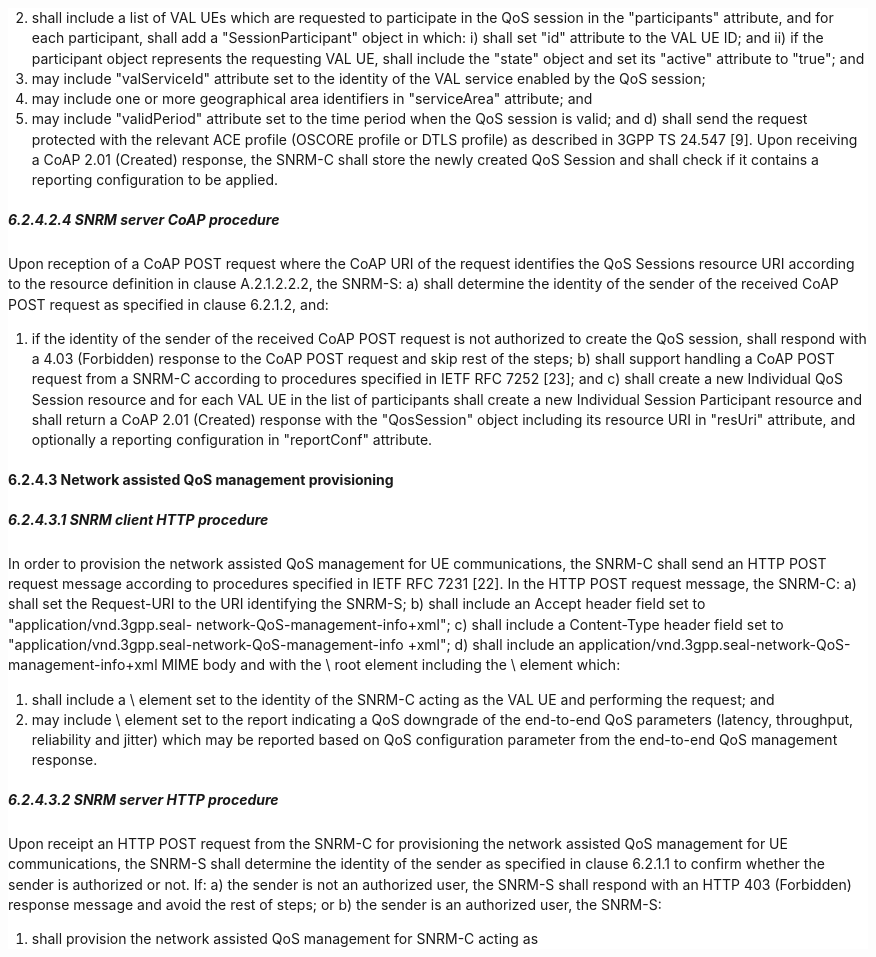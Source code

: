 2) shall include a list of VAL UEs which are requested to participate in the
QoS session in the \"participants\" attribute, and for each participant, shall
add a \"SessionParticipant\" object in which:
i) shall set \"id\" attribute to the VAL UE ID; and
ii) if the participant object represents the requesting VAL UE, shall include
the \"state\" object and set its \"active\" attribute to \"true\"; and
3) may include \"valServiceId\" attribute set to the identity of the VAL
service enabled by the QoS session;
4) may include one or more geographical area identifiers in \"serviceArea\"
attribute; and
5) may include \"validPeriod\" attribute set to the time period when the QoS
session is valid; and
d) shall send the request protected with the relevant ACE profile (OSCORE
profile or DTLS profile) as described in 3GPP TS 24.547 [9].
Upon receiving a CoAP 2.01 (Created) response, the SNRM-C shall store the
newly created QoS Session and shall check if it contains a reporting
configuration to be applied.
##### 6.2.4.2.4 SNRM server CoAP procedure
Upon reception of a CoAP POST request where the CoAP URI of the request
identifies the QoS Sessions resource URI according to the resource definition
in clause A.2.1.2.2.2, the SNRM-S:
a) shall determine the identity of the sender of the received CoAP POST
request as specified in clause 6.2.1.2, and:
1) if the identity of the sender of the received CoAP POST request is not
authorized to create the QoS session, shall respond with a 4.03 (Forbidden)
response to the CoAP POST request and skip rest of the steps;
b) shall support handling a CoAP POST request from a SNRM-C according to
procedures specified in IETF RFC 7252 [23]; and
c) shall create a new Individual QoS Session resource and for each VAL UE in
the list of participants shall create a new Individual Session Participant
resource and shall return a CoAP 2.01 (Created) response with the
\"QosSession\" object including its resource URI in \"resUri\" attribute, and
optionally a reporting configuration in \"reportConf\" attribute.
#### 6.2.4.3 Network assisted QoS management provisioning
##### 6.2.4.3.1 SNRM client HTTP procedure
In order to provision the network assisted QoS management for UE
communications, the SNRM-C shall send an HTTP POST request message according
to procedures specified in IETF RFC 7231 [22]. In the HTTP POST request
message, the SNRM-C:
a) shall set the Request-URI to the URI identifying the SNRM-S;
b) shall include an Accept header field set to \"application/vnd.3gpp.seal-
network-QoS-management-info+xml\";
c) shall include a Content-Type header field set to
\"application/vnd.3gpp.seal-network-QoS-management-info +xml\";
d) shall include an application/vnd.3gpp.seal-network-QoS-management-info+xml
MIME body and with the \ root element including
the \ element which:
1) shall include a \ element set to the identity of the SNRM-C
acting as the VAL UE and performing the request; and
2) may include \ element set to the report indicating a
QoS downgrade of the end-to-end QoS parameters (latency, throughput,
reliability and jitter) which may be reported based on QoS configuration
parameter from the end-to-end QoS management response.
##### 6.2.4.3.2 SNRM server HTTP procedure
Upon receipt an HTTP POST request from the SNRM-C for provisioning the network
assisted QoS management for UE communications, the SNRM-S shall determine the
identity of the sender as specified in clause 6.2.1.1 to confirm whether the
sender is authorized or not. If:
a) the sender is not an authorized user, the SNRM-S shall respond with an HTTP
403 (Forbidden) response message and avoid the rest of steps; or
b) the sender is an authorized user, the SNRM-S:
1) shall provision the network assisted QoS management for SNRM-C acting as